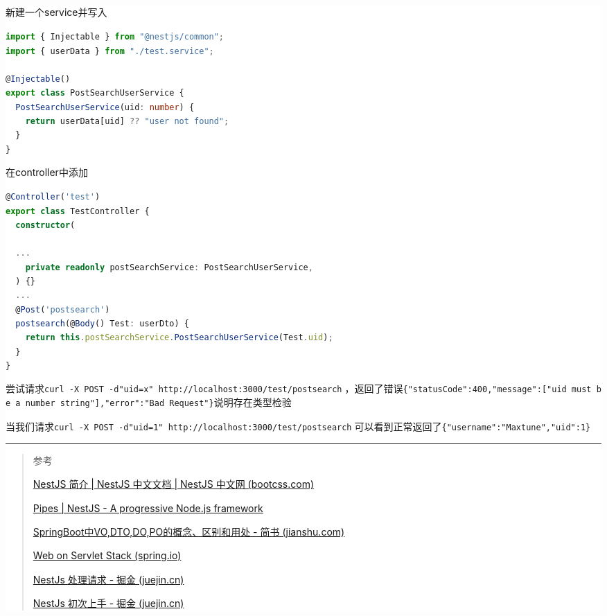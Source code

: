 新建一个service并写入

```ts
import { Injectable } from "@nestjs/common";
import { userData } from "./test.service";

@Injectable()
export class PostSearchUserService {
  PostSearchUserService(uid: number) {
    return userData[uid] ?? "user not found";
  }
}
```

在controller中添加

```ts
@Controller('test')
export class TestController {
  constructor(

  ...
    private readonly postSearchService: PostSearchUserService,
  ) {}
  ...
  @Post('postsearch')
  postsearch(@Body() Test: userDto) {
    return this.postSearchService.PostSearchUserService(Test.uid);
  }
}
```

尝试请求`curl -X POST -d"uid=x" http://localhost:3000/test/postsearch` ，返回了错误`{"statusCode":400,"message":["uid must be a number string"],"error":"Bad Request"}`说明存在类型检验

当我们请求`curl -X POST -d"uid=1" http://localhost:3000/test/postsearch` 可以看到正常返回了`{"username":"Maxtune","uid":1}`

---

> 参考
>
> [NestJS 简介 | NestJS 中文文档 | NestJS 中文网 (bootcss.com)](https://nestjs.bootcss.com/)
>
> [Pipes | NestJS - A progressive Node.js framework](https://docs.nestjs.com/pipes)
>
> [SpringBoot中VO,DTO,DO,PO的概念、区别和用处 - 简书 (jianshu.com)](https://www.jianshu.com/p/0f7583f72187)
>
> [Web on Servlet Stack (spring.io)](https://docs.spring.io/spring-framework/docs/current/reference/html/web.html#mvc-ann-requestmapping)
>
> [NestJs 处理请求 - 掘金 (juejin.cn)](https://juejin.cn/post/7008415513093079077#heading-2)
>
> [NestJs 初次上手 - 掘金 (juejin.cn)](https://juejin.cn/post/7008414959285567518)
